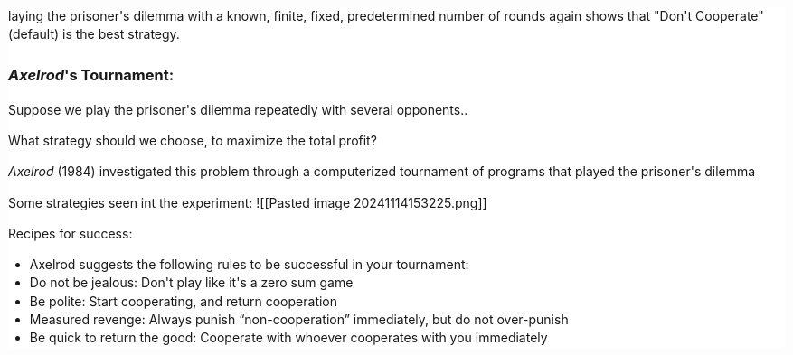 laying the prisoner's dilemma with a known, finite, fixed, predetermined number of rounds again shows that "Don't Cooperate" (default) is the best strategy.

### ***Axelrod*'s Tournament**:

Suppose we play the prisoner's dilemma repeatedly with several opponents..

What strategy should we choose, to maximize the total profit?

*Axelrod* (1984) investigated this problem through a computerized tournament of programs that played the prisoner's dilemma

Some strategies seen int the experiment:
![[Pasted image 20241114153225.png]]

Recipes for success:
- Axelrod suggests the following rules to be successful in your tournament: 
- Do not be jealous: Don't play like it's a zero sum game 
- Be polite: Start cooperating, and return cooperation
- Measured revenge: Always punish “non-cooperation” immediately, but do not over-punish 
- Be quick to return the good: Cooperate with whoever cooperates with you immediately
